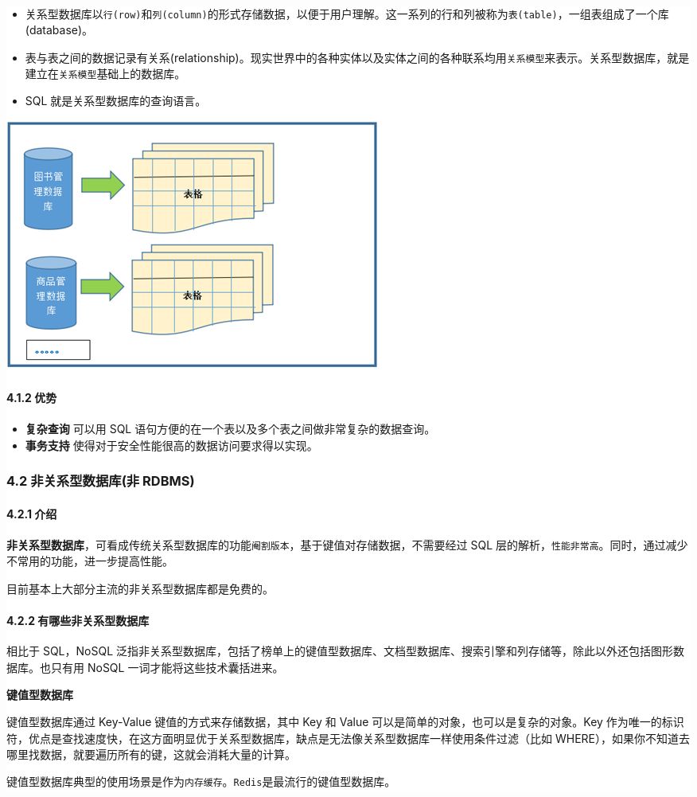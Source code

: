 - 关系型数据库以`行(row)`和`列(column)`的形式存储数据，以便于用户理解。这一系列的行和列被称为`表(table)`，一组表组成了一个库(database)。

- 表与表之间的数据记录有关系(relationship)。现实世界中的各种实体以及实体之间的各种联系均用`关系模型`来表示。关系型数据库，就是建立在`关系模型`基础上的数据库。

- SQL 就是关系型数据库的查询语言。

![image-20210914235413708](./images/image-20210914235413708.png)

#### 4.1.2 优势

- **复杂查询**
  可以用 SQL 语句方便的在一个表以及多个表之间做非常复杂的数据查询。
- **事务支持**
  使得对于安全性能很高的数据访问要求得以实现。

### 4.2 非关系型数据库(非 RDBMS)

#### 4.2.1 介绍

**非关系型数据库**，可看成传统关系型数据库的功能`阉割版本`，基于键值对存储数据，不需要经过 SQL 层的解析，`性能非常高`。同时，通过减少不常用的功能，进一步提高性能。

目前基本上大部分主流的非关系型数据库都是免费的。

#### 4.2.2 有哪些非关系型数据库

相比于 SQL，NoSQL 泛指非关系型数据库，包括了榜单上的键值型数据库、文档型数据库、搜索引擎和列存储等，除此以外还包括图形数据库。也只有用 NoSQL 一词才能将这些技术囊括进来。

**键值型数据库**

键值型数据库通过 Key-Value 键值的方式来存储数据，其中 Key 和 Value 可以是简单的对象，也可以是复杂的对象。Key 作为唯一的标识符，优点是查找速度快，在这方面明显优于关系型数据库，缺点是无法像关系型数据库一样使用条件过滤（比如 WHERE），如果你不知道去哪里找数据，就要遍历所有的键，这就会消耗大量的计算。

键值型数据库典型的使用场景是作为`内存缓存`。`Redis`是最流行的键值型数据库。

